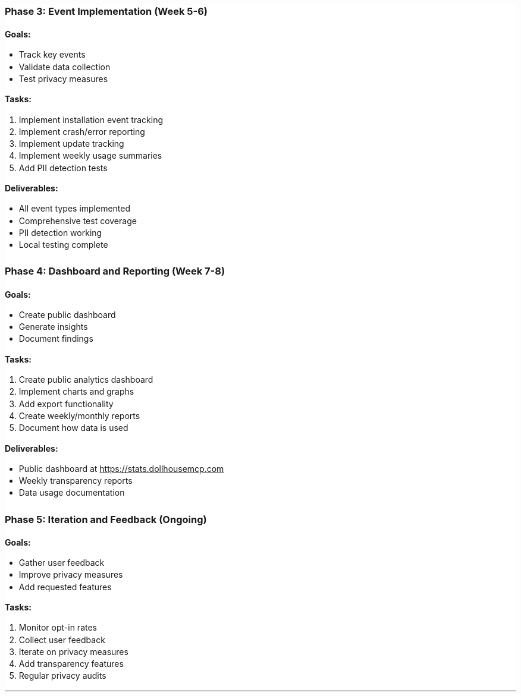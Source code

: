 ### Phase 3: Event Implementation (Week 5-6)

**Goals:**
- Track key events
- Validate data collection
- Test privacy measures

**Tasks:**
1. Implement installation event tracking
2. Implement crash/error reporting
3. Implement update tracking
4. Implement weekly usage summaries
5. Add PII detection tests

**Deliverables:**
- All event types implemented
- Comprehensive test coverage
- PII detection working
- Local testing complete

### Phase 4: Dashboard and Reporting (Week 7-8)

**Goals:**
- Create public dashboard
- Generate insights
- Document findings

**Tasks:**
1. Create public analytics dashboard
2. Implement charts and graphs
3. Add export functionality
4. Create weekly/monthly reports
5. Document how data is used

**Deliverables:**
- Public dashboard at https://stats.dollhousemcp.com
- Weekly transparency reports
- Data usage documentation

### Phase 5: Iteration and Feedback (Ongoing)

**Goals:**
- Gather user feedback
- Improve privacy measures
- Add requested features

**Tasks:**
1. Monitor opt-in rates
2. Collect user feedback
3. Iterate on privacy measures
4. Add transparency features
5. Regular privacy audits

---
